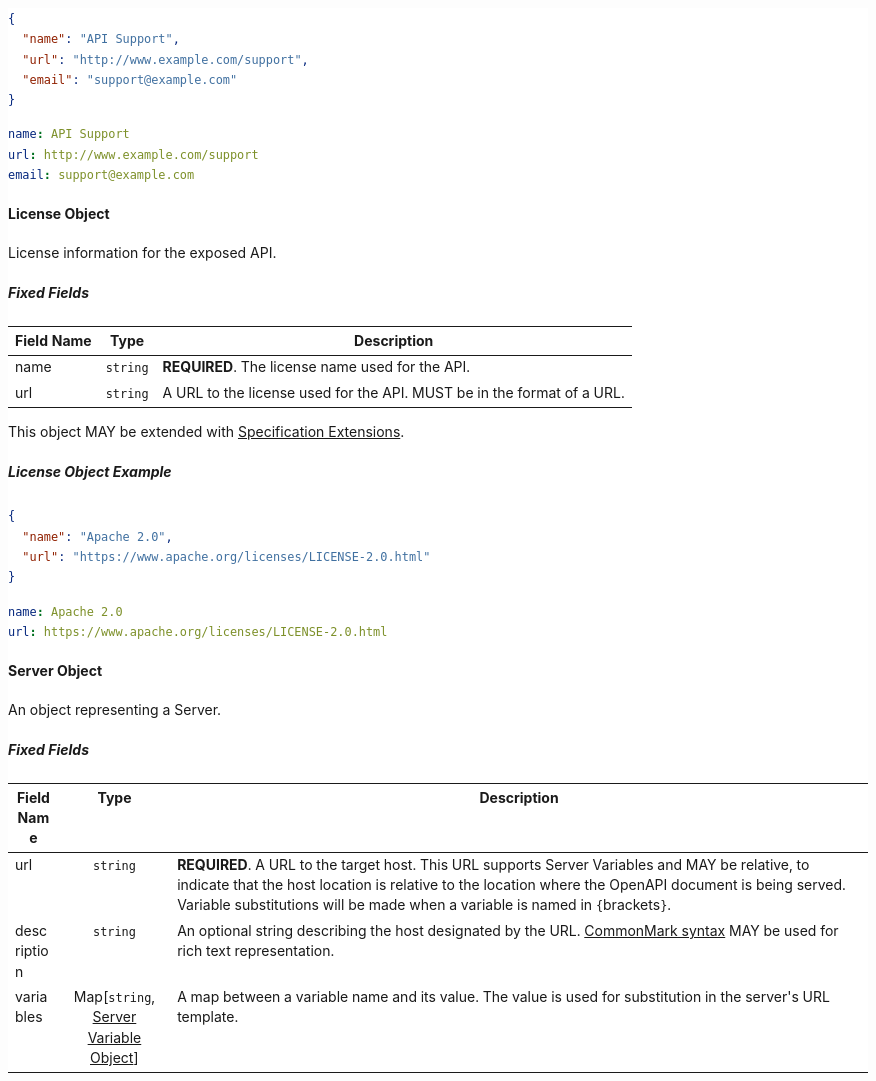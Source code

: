 ```json
{
  "name": "API Support",
  "url": "http://www.example.com/support",
  "email": "support@example.com"
}
```

```yaml
name: API Support
url: http://www.example.com/support
email: support@example.com
```

#### <a name="licenseObject"></a>License Object

License information for the exposed API.

##### Fixed Fields

Field Name | Type | Description
---|:---:|---
<a name="licenseName"></a>name | `string` | **REQUIRED**. The license name used for the API.
<a name="licenseUrl"></a>url | `string` | A URL to the license used for the API. MUST be in the format of a URL.

This object MAY be extended with [Specification Extensions](#specificationExtensions).

##### License Object Example

```json
{
  "name": "Apache 2.0",
  "url": "https://www.apache.org/licenses/LICENSE-2.0.html"
}
```

```yaml
name: Apache 2.0
url: https://www.apache.org/licenses/LICENSE-2.0.html
```

#### <a name="serverObject"></a>Server Object

An object representing a Server.

##### Fixed Fields

Field Name | Type | Description
---|:---:|---
<a name="serverUrl"></a>url | `string` | **REQUIRED**. A URL to the target host.  This URL supports Server Variables and MAY be relative, to indicate that the host location is relative to the location where the OpenAPI document is being served. Variable substitutions will be made when a variable is named in `{`brackets`}`.
<a name="serverDescription"></a>description | `string` | An optional string describing the host designated by the URL. [CommonMark syntax](http://spec.commonmark.org/) MAY be used for rich text representation.
<a name="serverVariables"></a>variables | Map[`string`, [Server Variable Object](#serverVariableObject)] | A map between a variable name and its value.  The value is used for substitution in the server's URL template.
